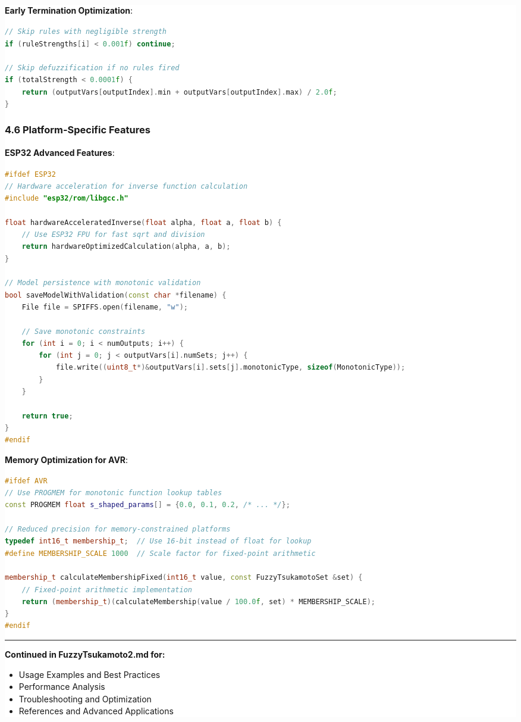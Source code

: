 **Early Termination Optimization**:
```cpp
// Skip rules with negligible strength
if (ruleStrengths[i] < 0.001f) continue;

// Skip defuzzification if no rules fired
if (totalStrength < 0.0001f) {
    return (outputVars[outputIndex].min + outputVars[outputIndex].max) / 2.0f;
}
```

### 4.6 Platform-Specific Features

**ESP32 Advanced Features**:
```cpp
#ifdef ESP32
// Hardware acceleration for inverse function calculation
#include "esp32/rom/libgcc.h"

float hardwareAcceleratedInverse(float alpha, float a, float b) {
    // Use ESP32 FPU for fast sqrt and division
    return hardwareOptimizedCalculation(alpha, a, b);
}

// Model persistence with monotonic validation
bool saveModelWithValidation(const char *filename) {
    File file = SPIFFS.open(filename, "w");
    
    // Save monotonic constraints
    for (int i = 0; i < numOutputs; i++) {
        for (int j = 0; j < outputVars[i].numSets; j++) {
            file.write((uint8_t*)&outputVars[i].sets[j].monotonicType, sizeof(MonotonicType));
        }
    }
    
    return true;
}
#endif
```

**Memory Optimization for AVR**:
```cpp
#ifdef AVR
// Use PROGMEM for monotonic function lookup tables
const PROGMEM float s_shaped_params[] = {0.0, 0.1, 0.2, /* ... */};

// Reduced precision for memory-constrained platforms
typedef int16_t membership_t;  // Use 16-bit instead of float for lookup
#define MEMBERSHIP_SCALE 1000  // Scale factor for fixed-point arithmetic

membership_t calculateMembershipFixed(int16_t value, const FuzzyTsukamotoSet &set) {
    // Fixed-point arithmetic implementation
    return (membership_t)(calculateMembership(value / 100.0f, set) * MEMBERSHIP_SCALE);
}
#endif
```

---

**Continued in FuzzyTsukamoto2.md for:**
- Usage Examples and Best Practices
- Performance Analysis  
- Troubleshooting and Optimization
- References and Advanced Applications